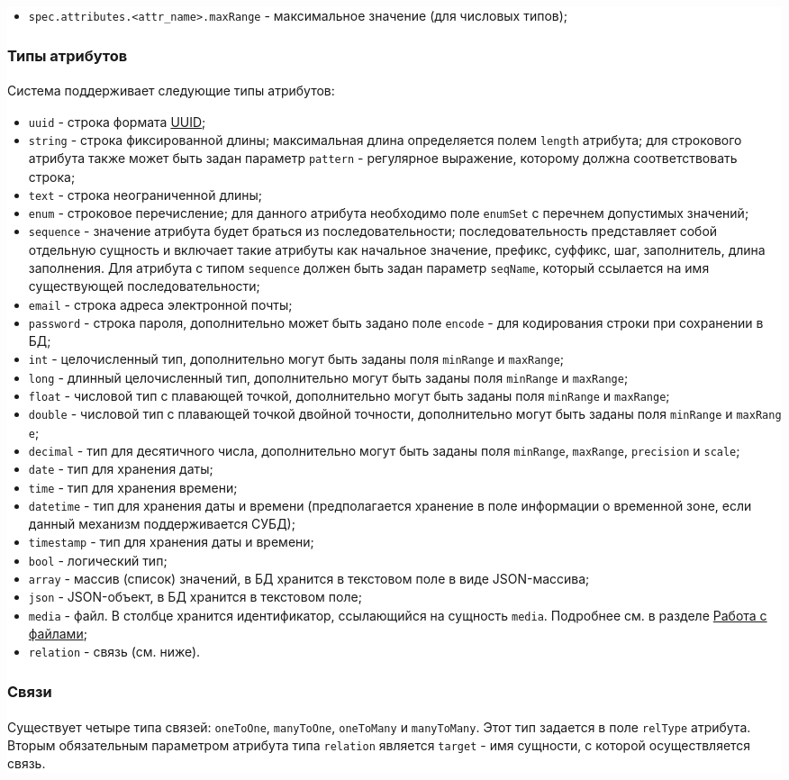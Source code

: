 - `spec.attributes.<attr_name>.maxRange` - максимальное значение (для числовых типов);

### Типы атрибутов

Система поддерживает следующие типы атрибутов:
- `uuid` - строка формата [UUID](https://en.wikipedia.org/wiki/Universally_unique_identifier);
- `string` - строка фиксированной длины; максимальная длина определяется полем `length` атрибута; для строкового
  атрибута также может быть задан параметр `pattern` - регулярное выражение, которому должна соответствовать строка;
- `text` - строка неограниченной длины;
- `enum` - строковое перечисление; для данного атрибута необходимо поле `enumSet` с перечнем допустимых значений;
- `sequence` - значение атрибута будет браться из последовательности; последовательность представляет собой отдельную
  сущность и включает такие атрибуты как начальное значение, префикс, суффикс, шаг, заполнитель, длина заполнения. Для
  атрибута с типом `sequence` должен быть задан параметр `seqName`, который ссылается на имя существующей
  последовательности;
- `email` - строка адреса электронной почты;
- `password` - строка пароля, дополнительно может быть задано поле `encode` - для кодирования строки при сохранении в БД;
- `int` - целочисленный тип, дополнительно могут быть заданы поля `minRange` и `maxRange`;
- `long` - длинный целочисленный тип, дополнительно могут быть заданы поля `minRange` и `maxRange`;
- `float` - числовой тип с плавающей точкой, дополнительно могут быть заданы поля `minRange` и `maxRange`;
- `double` - числовой тип с плавающей точкой двойной точности, дополнительно могут быть заданы поля `minRange` и `maxRange`;
- `decimal` - тип для десятичного числа, дополнительно могут быть заданы поля `minRange`, `maxRange`,
  `precision` и `scale`;
- `date` - тип для хранения даты;
- `time` - тип для хранения времени;
- `datetime` - тип для хранения даты и времени (предполагается хранение в поле информации о временной зоне, если данный
  механизм поддерживается СУБД);
- `timestamp` - тип для хранения даты и времени;
- `bool` - логический тип;
- `array` - массив (список) значений, в БД хранится в текстовом поле в виде JSON-массива;
- `json` - JSON-объект, в БД хранится в текстовом поле;
- `media` - файл. В столбце хранится идентификатор, ссылающийся на сущность `media`. Подробнее см. в разделе
  [Работа с файлами](media.md);
- `relation` - связь (см. ниже).

### Связи

Существует четыре типа связей: `oneToOne`, `manyToOne`, `oneToMany` и `manyToMany`. Этот тип задается в поле `relType`
атрибута. Вторым обязательным параметром атрибута типа `relation` является `target` - имя сущности, с которой
осуществляется связь.
